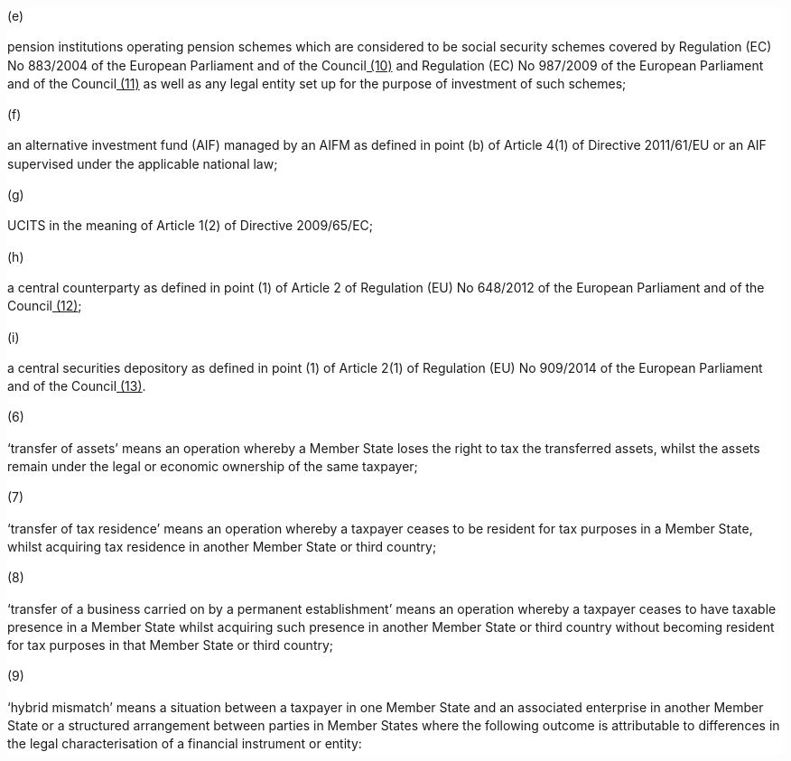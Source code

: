 
(e)

pension institutions operating pension schemes which are considered to be social security schemes covered by Regulation (EC) No 883/2004 of the European Parliament and of the Council[ (10)](#ntr10-L_2016193EN.01000101-E0010) and Regulation (EC) No 987/2009 of the European Parliament and of the Council[ (11)](#ntr11-L_2016193EN.01000101-E0011) as well as any legal entity set up for the purpose of investment of such schemes;

  

(f)

an alternative investment fund (AIF) managed by an AIFM as defined in point (b) of Article 4(1) of Directive 2011/61/EU or an AIF supervised under the applicable national law;

  

(g)

UCITS in the meaning of Article 1(2) of Directive 2009/65/EC;

  

(h)

a central counterparty as defined in point (1) of Article 2 of Regulation (EU) No 648/2012 of the European Parliament and of the Council[ (12)](#ntr12-L_2016193EN.01000101-E0012);

  

(i)

a central securities depository as defined in point (1) of Article 2(1) of Regulation (EU) No 909/2014 of the European Parliament and of the Council[ (13)](#ntr13-L_2016193EN.01000101-E0013).

  

(6)

‘transfer of assets’ means an operation whereby a Member State loses the right to tax the transferred assets, whilst the assets remain under the legal or economic ownership of the same taxpayer;

  

(7)

‘transfer of tax residence’ means an operation whereby a taxpayer ceases to be resident for tax purposes in a Member State, whilst acquiring tax residence in another Member State or third country;

  

(8)

‘transfer of a business carried on by a permanent establishment’ means an operation whereby a taxpayer ceases to have taxable presence in a Member State whilst acquiring such presence in another Member State or third country without becoming resident for tax purposes in that Member State or third country;

  

(9)

‘hybrid mismatch’ means a situation between a taxpayer in one Member State and an associated enterprise in another Member State or a structured arrangement between parties in Member States where the following outcome is attributable to differences in the legal characterisation of a financial instrument or entity:
